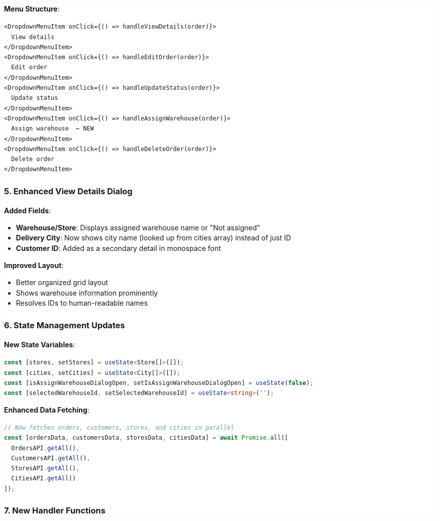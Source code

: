 **Menu Structure**:
```tsx
<DropdownMenuItem onClick={() => handleViewDetails(order)}>
  View details
</DropdownMenuItem>
<DropdownMenuItem onClick={() => handleEditOrder(order)}>
  Edit order
</DropdownMenuItem>
<DropdownMenuItem onClick={() => handleUpdateStatus(order)}>
  Update status
</DropdownMenuItem>
<DropdownMenuItem onClick={() => handleAssignWarehouse(order)}>
  Assign warehouse  ← NEW
</DropdownMenuItem>
<DropdownMenuItem onClick={() => handleDeleteOrder(order)}>
  Delete order
</DropdownMenuItem>
```

### 5. Enhanced View Details Dialog

**Added Fields**:
- **Warehouse/Store**: Displays assigned warehouse name or "Not assigned"
- **Delivery City**: Now shows city name (looked up from cities array) instead of just ID
- **Customer ID**: Added as a secondary detail in monospace font

**Improved Layout**:
- Better organized grid layout
- Shows warehouse information prominently
- Resolves IDs to human-readable names

### 6. State Management Updates

**New State Variables**:
```typescript
const [stores, setStores] = useState<Store[]>([]);
const [cities, setCities] = useState<City[]>([]);
const [isAssignWarehouseDialogOpen, setIsAssignWarehouseDialogOpen] = useState(false);
const [selectedWarehouseId, setSelectedWarehouseId] = useState<string>('');
```

**Enhanced Data Fetching**:
```typescript
// Now fetches orders, customers, stores, and cities in parallel
const [ordersData, customersData, storesData, citiesData] = await Promise.all([
  OrdersAPI.getAll(),
  CustomersAPI.getAll(),
  StoresAPI.getAll(),
  CitiesAPI.getAll()
]);
```

### 7. New Handler Functions
